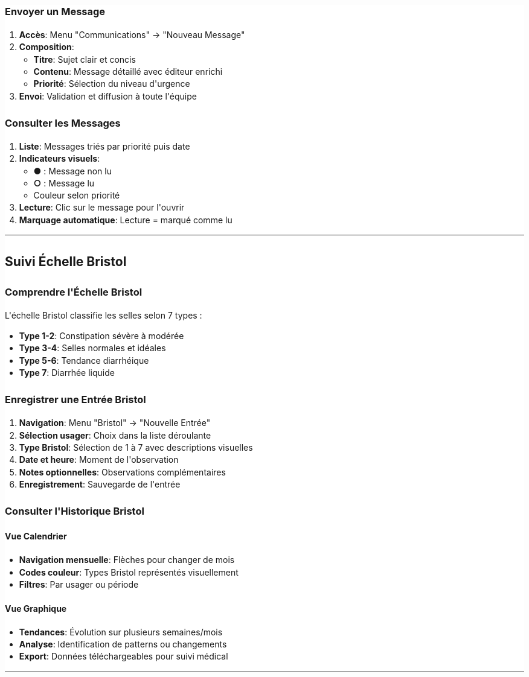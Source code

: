 ### Envoyer un Message

1. **Accès**: Menu "Communications" → "Nouveau Message"
2. **Composition**:
   - **Titre**: Sujet clair et concis
   - **Contenu**: Message détaillé avec éditeur enrichi
   - **Priorité**: Sélection du niveau d'urgence
3. **Envoi**: Validation et diffusion à toute l'équipe

### Consulter les Messages

1. **Liste**: Messages triés par priorité puis date
2. **Indicateurs visuels**:
   - **●** : Message non lu
   - **○** : Message lu
   - Couleur selon priorité
3. **Lecture**: Clic sur le message pour l'ouvrir
4. **Marquage automatique**: Lecture = marqué comme lu

---

## Suivi Échelle Bristol

### Comprendre l'Échelle Bristol

L'échelle Bristol classifie les selles selon 7 types :
- **Type 1-2**: Constipation sévère à modérée
- **Type 3-4**: Selles normales et idéales
- **Type 5-6**: Tendance diarrhéique
- **Type 7**: Diarrhée liquide

### Enregistrer une Entrée Bristol

1. **Navigation**: Menu "Bristol" → "Nouvelle Entrée"
2. **Sélection usager**: Choix dans la liste déroulante
3. **Type Bristol**: Sélection de 1 à 7 avec descriptions visuelles
4. **Date et heure**: Moment de l'observation
5. **Notes optionnelles**: Observations complémentaires
6. **Enregistrement**: Sauvegarde de l'entrée

### Consulter l'Historique Bristol

#### Vue Calendrier
- **Navigation mensuelle**: Flèches pour changer de mois
- **Codes couleur**: Types Bristol représentés visuellement
- **Filtres**: Par usager ou période

#### Vue Graphique
- **Tendances**: Évolution sur plusieurs semaines/mois
- **Analyse**: Identification de patterns ou changements
- **Export**: Données téléchargeables pour suivi médical

---